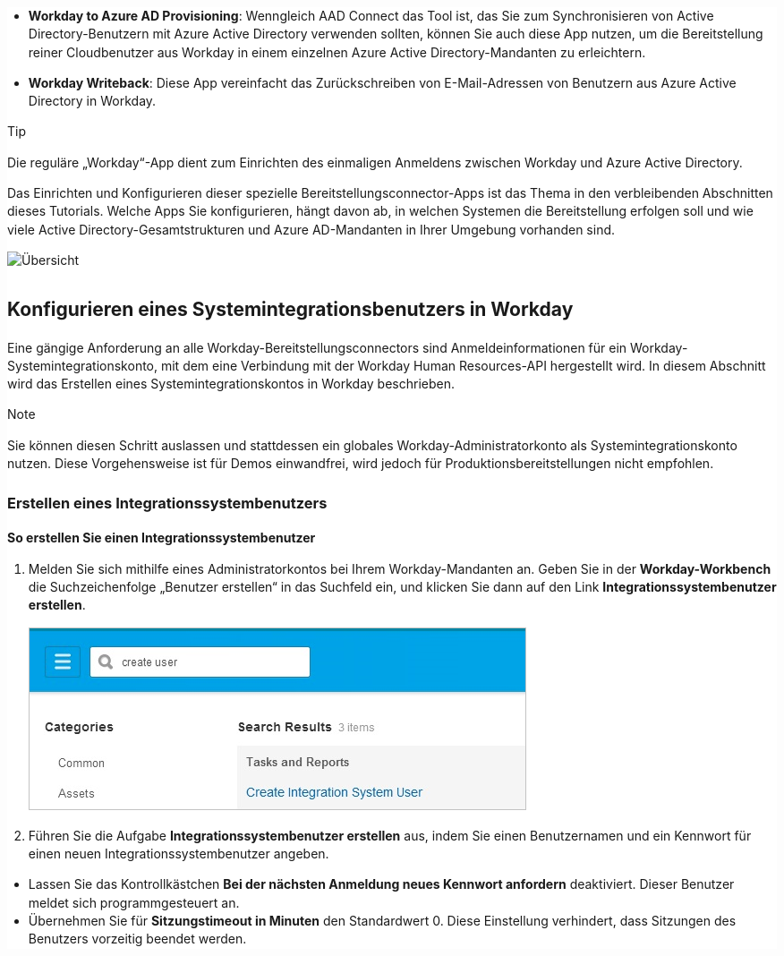 * **Workday to Azure AD Provisioning**: Wenngleich AAD Connect das Tool ist, das Sie zum Synchronisieren von Active Directory-Benutzern mit Azure Active Directory verwenden sollten, können Sie auch diese App nutzen, um die Bereitstellung reiner Cloudbenutzer aus Workday in einem einzelnen Azure Active Directory-Mandanten zu erleichtern.

* **Workday Writeback**: Diese App vereinfacht das Zurückschreiben von E-Mail-Adressen von Benutzern aus Azure Active Directory in Workday.

> [!TIP]
> Die reguläre „Workday“-App dient zum Einrichten des einmaligen Anmeldens zwischen Workday und Azure Active Directory. 

Das Einrichten und Konfigurieren dieser spezielle Bereitstellungsconnector-Apps ist das Thema in den verbleibenden Abschnitten dieses Tutorials. Welche Apps Sie konfigurieren, hängt davon ab, in welchen Systemen die Bereitstellung erfolgen soll und wie viele Active Directory-Gesamtstrukturen und Azure AD-Mandanten in Ihrer Umgebung vorhanden sind.

![Übersicht](./media/active-directory-saas-workday-inbound-tutorial/WD_Overview.PNG)

## <a name="configure-a-system-integration-user-in-workday"></a>Konfigurieren eines Systemintegrationsbenutzers in Workday
Eine gängige Anforderung an alle Workday-Bereitstellungsconnectors sind Anmeldeinformationen für ein Workday-Systemintegrationskonto, mit dem eine Verbindung mit der Workday Human Resources-API hergestellt wird. In diesem Abschnitt wird das Erstellen eines Systemintegrationskontos in Workday beschrieben.

> [!NOTE]
> Sie können diesen Schritt auslassen und stattdessen ein globales Workday-Administratorkonto als Systemintegrationskonto nutzen. Diese Vorgehensweise ist für Demos einwandfrei, wird jedoch für Produktionsbereitstellungen nicht empfohlen.

### <a name="create-an-integration-system-user"></a>Erstellen eines Integrationssystembenutzers

**So erstellen Sie einen Integrationssystembenutzer**

1. Melden Sie sich mithilfe eines Administratorkontos bei Ihrem Workday-Mandanten an. Geben Sie in der **Workday-Workbench** die Suchzeichenfolge „Benutzer erstellen“ in das Suchfeld ein, und klicken Sie dann auf den Link **Integrationssystembenutzer erstellen**. 
   
    ![Benutzer erstellen](./media/active-directory-saas-workday-inbound-tutorial/IC750979.png "Benutzer erstellen")
2. Führen Sie die Aufgabe **Integrationssystembenutzer erstellen** aus, indem Sie einen Benutzernamen und ein Kennwort für einen neuen Integrationssystembenutzer angeben.  
 * Lassen Sie das Kontrollkästchen **Bei der nächsten Anmeldung neues Kennwort anfordern** deaktiviert. Dieser Benutzer meldet sich programmgesteuert an. 
 * Übernehmen Sie für **Sitzungstimeout in Minuten** den Standardwert 0. Diese Einstellung verhindert, dass Sitzungen des Benutzers vorzeitig beendet werden. 
   